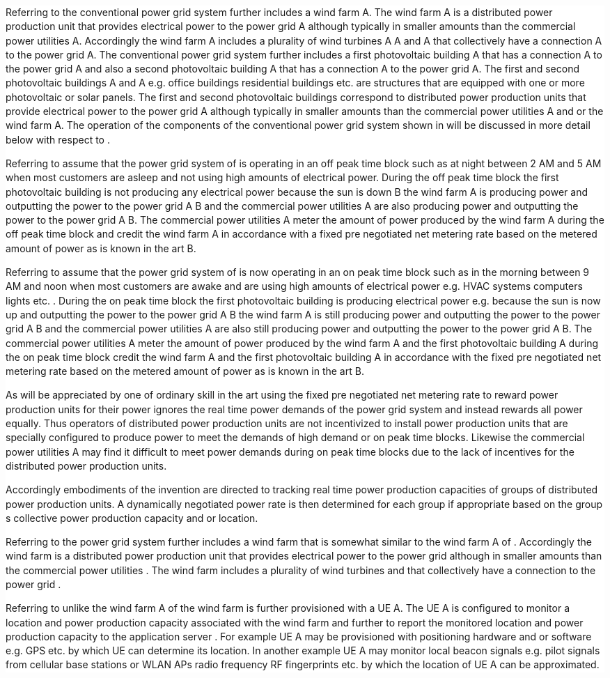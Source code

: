 Referring to the conventional power grid system further includes a wind farm A. The wind farm A is a distributed power production unit that provides electrical power to the power grid A although typically in smaller amounts than the commercial power utilities A. Accordingly the wind farm A includes a plurality of wind turbines A A and A that collectively have a connection A to the power grid A. The conventional power grid system further includes a first photovoltaic building A that has a connection A to the power grid A and also a second photovoltaic building A that has a connection A to the power grid A. The first and second photovoltaic buildings A and A e.g. office buildings residential buildings etc. are structures that are equipped with one or more photovoltaic or solar panels. The first and second photovoltaic buildings correspond to distributed power production units that provide electrical power to the power grid A although typically in smaller amounts than the commercial power utilities A and or the wind farm A. The operation of the components of the conventional power grid system shown in will be discussed in more detail below with respect to .

Referring to assume that the power grid system of is operating in an off peak time block such as at night between 2 AM and 5 AM when most customers are asleep and not using high amounts of electrical power. During the off peak time block the first photovoltaic building is not producing any electrical power because the sun is down B the wind farm A is producing power and outputting the power to the power grid A B and the commercial power utilities A are also producing power and outputting the power to the power grid A B. The commercial power utilities A meter the amount of power produced by the wind farm A during the off peak time block and credit the wind farm A in accordance with a fixed pre negotiated net metering rate based on the metered amount of power as is known in the art B.

Referring to assume that the power grid system of is now operating in an on peak time block such as in the morning between 9 AM and noon when most customers are awake and are using high amounts of electrical power e.g. HVAC systems computers lights etc. . During the on peak time block the first photovoltaic building is producing electrical power e.g. because the sun is now up and outputting the power to the power grid A B the wind farm A is still producing power and outputting the power to the power grid A B and the commercial power utilities A are also still producing power and outputting the power to the power grid A B. The commercial power utilities A meter the amount of power produced by the wind farm A and the first photovoltaic building A during the on peak time block credit the wind farm A and the first photovoltaic building A in accordance with the fixed pre negotiated net metering rate based on the metered amount of power as is known in the art B.

As will be appreciated by one of ordinary skill in the art using the fixed pre negotiated net metering rate to reward power production units for their power ignores the real time power demands of the power grid system and instead rewards all power equally. Thus operators of distributed power production units are not incentivized to install power production units that are specially configured to produce power to meet the demands of high demand or on peak time blocks. Likewise the commercial power utilities A may find it difficult to meet power demands during on peak time blocks due to the lack of incentives for the distributed power production units.

Accordingly embodiments of the invention are directed to tracking real time power production capacities of groups of distributed power production units. A dynamically negotiated power rate is then determined for each group if appropriate based on the group s collective power production capacity and or location.

Referring to the power grid system further includes a wind farm that is somewhat similar to the wind farm A of . Accordingly the wind farm is a distributed power production unit that provides electrical power to the power grid although in smaller amounts than the commercial power utilities . The wind farm includes a plurality of wind turbines and that collectively have a connection to the power grid .

Referring to unlike the wind farm A of the wind farm is further provisioned with a UE A. The UE A is configured to monitor a location and power production capacity associated with the wind farm and further to report the monitored location and power production capacity to the application server . For example UE A may be provisioned with positioning hardware and or software e.g. GPS etc. by which UE can determine its location. In another example UE A may monitor local beacon signals e.g. pilot signals from cellular base stations or WLAN APs radio frequency RF fingerprints etc. by which the location of UE A can be approximated.

